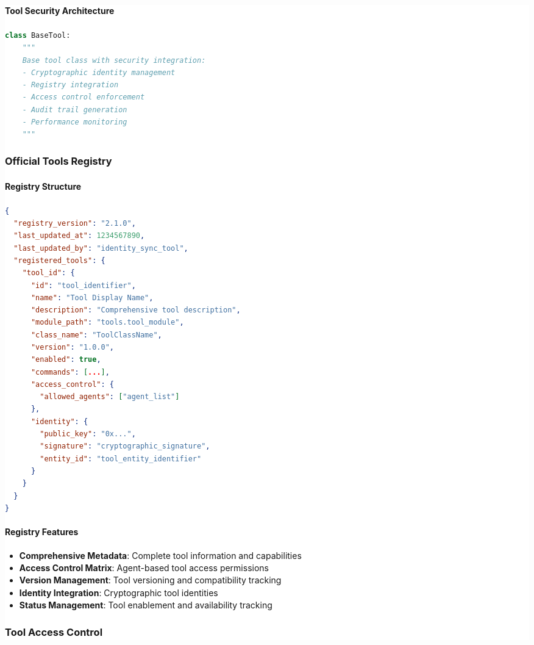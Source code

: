 #### **Tool Security Architecture**
```python
class BaseTool:
    """
    Base tool class with security integration:
    - Cryptographic identity management
    - Registry integration
    - Access control enforcement
    - Audit trail generation
    - Performance monitoring
    """
```

### Official Tools Registry

#### **Registry Structure**
```json
{
  "registry_version": "2.1.0",
  "last_updated_at": 1234567890,
  "last_updated_by": "identity_sync_tool",
  "registered_tools": {
    "tool_id": {
      "id": "tool_identifier",
      "name": "Tool Display Name",
      "description": "Comprehensive tool description",
      "module_path": "tools.tool_module",
      "class_name": "ToolClassName",
      "version": "1.0.0",
      "enabled": true,
      "commands": [...],
      "access_control": {
        "allowed_agents": ["agent_list"]
      },
      "identity": {
        "public_key": "0x...",
        "signature": "cryptographic_signature",
        "entity_id": "tool_entity_identifier"
      }
    }
  }
}
```

#### **Registry Features**
- **Comprehensive Metadata**: Complete tool information and capabilities
- **Access Control Matrix**: Agent-based tool access permissions
- **Version Management**: Tool versioning and compatibility tracking
- **Identity Integration**: Cryptographic tool identities
- **Status Management**: Tool enablement and availability tracking

### Tool Access Control
